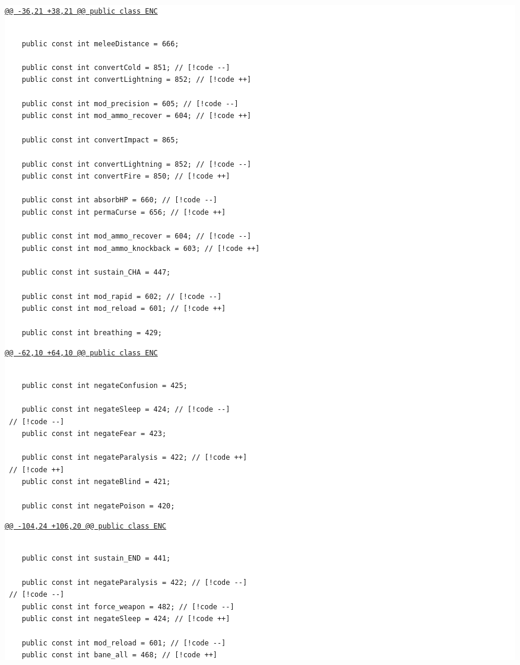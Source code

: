 ```cs:line-numbers=1

```

[`@@ -36,21 +38,21 @@ public class ENC`](https://github.com/Elin-Modding-Resources/Elin-Decompiled/blob/f28233504956a0d0099897926b2af01ff35c5687/Elin/ENC.cs#L36-L56)
```cs:line-numbers=36

	public const int meleeDistance = 666;

	public const int convertCold = 851; // [!code --]
	public const int convertLightning = 852; // [!code ++]

	public const int mod_precision = 605; // [!code --]
	public const int mod_ammo_recover = 604; // [!code ++]

	public const int convertImpact = 865;

	public const int convertLightning = 852; // [!code --]
	public const int convertFire = 850; // [!code ++]

	public const int absorbHP = 660; // [!code --]
	public const int permaCurse = 656; // [!code ++]

	public const int mod_ammo_recover = 604; // [!code --]
	public const int mod_ammo_knockback = 603; // [!code ++]

	public const int sustain_CHA = 447;

	public const int mod_rapid = 602; // [!code --]
	public const int mod_reload = 601; // [!code ++]

	public const int breathing = 429;

```

[`@@ -62,10 +64,10 @@ public class ENC`](https://github.com/Elin-Modding-Resources/Elin-Decompiled/blob/f28233504956a0d0099897926b2af01ff35c5687/Elin/ENC.cs#L62-L71)
```cs:line-numbers=62

	public const int negateConfusion = 425;

	public const int negateSleep = 424; // [!code --]
 // [!code --]
	public const int negateFear = 423;

	public const int negateParalysis = 422; // [!code ++]
 // [!code ++]
	public const int negateBlind = 421;

	public const int negatePoison = 420;
```

[`@@ -104,24 +106,20 @@ public class ENC`](https://github.com/Elin-Modding-Resources/Elin-Decompiled/blob/f28233504956a0d0099897926b2af01ff35c5687/Elin/ENC.cs#L104-L127)
```cs:line-numbers=104

	public const int sustain_END = 441;

	public const int negateParalysis = 422; // [!code --]
 // [!code --]
	public const int force_weapon = 482; // [!code --]
	public const int negateSleep = 424; // [!code ++]

	public const int mod_reload = 601; // [!code --]
	public const int bane_all = 468; // [!code ++]
```